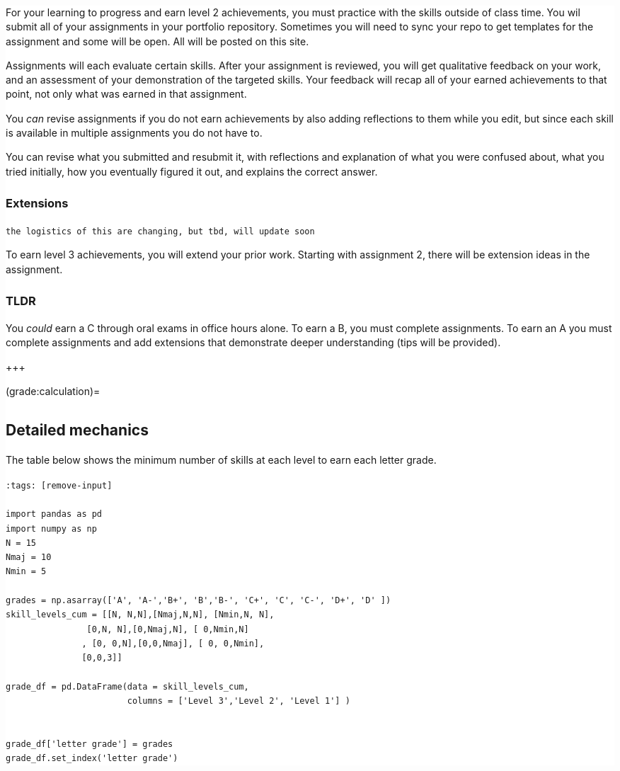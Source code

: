 For your learning to progress and earn level 2 achievements, you must practice with the skills outside of class time. You wil submit all of your assignments in your portfolio repository.  Sometimes you will need to sync your repo to get templates for the assignment and some will be open.  All will be posted on this site. 


Assignments will each evaluate certain skills. After your assignment is reviewed, you will get qualitative feedback on your work, and an assessment of your demonstration of the targeted skills. Your feedback will recap all of your earned achievements to that point, not only what was earned in that assignment. 

You *can* revise assignments if you do not earn achievements by also adding reflections to them while you edit, but since each skill is available in multiple assignments you do not have to. 

You can revise what you submitted and resubmit it, with reflections and explanation of what you were confused about, what you tried initially, how you eventually figured it out, and explains the correct answer. 

### Extensions

```{warning}
the logistics of this are changing, but tbd, will update soon
```
To earn level 3 achievements, you will extend your prior work.  Starting with assignment 2, there will be extension ideas in the assignment. 



### TLDR

You *could* earn a C through oral exams in office hours alone. To earn a B, you must complete assignments. To earn an A you must complete assignments and add extensions that demonstrate deeper understanding (tips will be provided).

+++

(grade:calculation)=
## Detailed mechanics


The table below shows the minimum number of skills at each level to earn each letter grade.  

```{code-cell} ipython3
:tags: [remove-input]

import pandas as pd
import numpy as np
N = 15
Nmaj = 10
Nmin = 5

grades = np.asarray(['A', 'A-','B+', 'B','B-', 'C+', 'C', 'C-', 'D+', 'D' ])
skill_levels_cum = [[N, N,N],[Nmaj,N,N], [Nmin,N, N],
                [0,N, N],[0,Nmaj,N], [ 0,Nmin,N]
               , [0, 0,N],[0,0,Nmaj], [ 0, 0,Nmin],
               [0,0,3]]

grade_df = pd.DataFrame(data = skill_levels_cum,
                        columns = ['Level 3','Level 2', 'Level 1'] )


grade_df['letter grade'] = grades
grade_df.set_index('letter grade')
```
